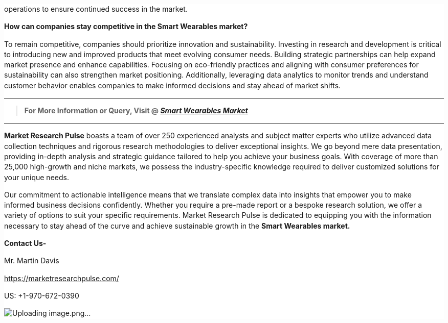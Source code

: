 operations to ensure continued success in the market.</p><p><strong>How can companies stay competitive in the Smart Wearables market?</strong></p><p>To remain competitive, companies should prioritize innovation and sustainability. Investing in research and development is critical to introducing new and improved products that meet evolving consumer needs. Building strategic partnerships can help expand market presence and enhance capabilities. Focusing on eco-friendly practices and aligning with consumer preferences for sustainability can also strengthen market positioning. Additionally, leveraging data analytics to monitor trends and understand customer behavior enables companies to make informed decisions and stay ahead of market shifts.</p><hr /><blockquote><p><strong>For More Information or Query, Visit @&nbsp;<em><a href="https://marketresearchpulse.com/report/11609/smart-wearables-market?utm_source=Linkedin&utm_medium=0116">Smart Wearables Market</a></em></strong></p></blockquote><hr /><p><strong>Market Research Pulse</strong> boasts a team of over 250 experienced analysts and subject matter experts who utilize advanced data collection techniques and rigorous research methodologies to deliver exceptional insights. We go beyond mere data presentation, providing in-depth analysis and strategic guidance tailored to help you achieve your business goals. With coverage of more than 25,000 high-growth and niche markets, we possess the industry-specific knowledge required to deliver customized solutions for your unique needs.</p><p>Our commitment to actionable intelligence means that we translate complex data into insights that empower you to make informed business decisions confidently. Whether you require a pre-made report or a bespoke research solution, we offer a variety of options to suit your specific requirements. Market Research Pulse is dedicated to equipping you with the information necessary to stay ahead of the curve and achieve sustainable growth in the <strong>Smart Wearables market.</strong></p><p><strong>Contact Us-</strong></p><p>Mr. Martin Davis</p><p>https://marketresearchpulse.com/</p><p>US: +1-970-672-0390</p>
![Uploading image.png…]()
